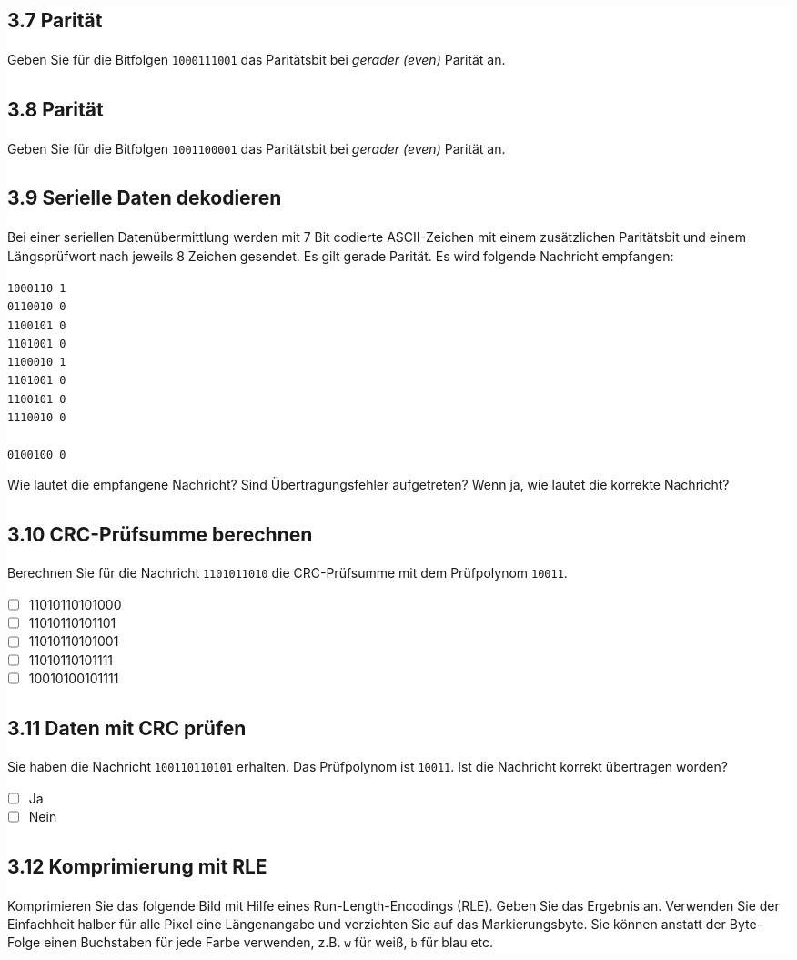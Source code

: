 
## 3.7 Parität
Geben Sie für die Bitfolgen `1000111001` das Paritätsbit bei _gerader (even)_ Parität an.


## 3.8 Parität
Geben Sie für die Bitfolgen `1001100001` das Paritätsbit bei _gerader (even)_ Parität an.


## 3.9 Serielle Daten dekodieren
Bei einer seriellen Datenübermittlung werden mit 7 Bit codierte ASCII-Zeichen mit einem zusätzlichen Paritätsbit und einem Längsprüfwort nach jeweils 8 Zeichen gesendet. Es gilt gerade Parität. Es wird folgende Nachricht empfangen:

```console
1000110 1
0110010 0
1100101 0
1101001 0
1100010 1
1101001 0
1100101 0
1110010 0

0100100 0
```

Wie lautet die empfangene Nachricht? Sind Übertragungsfehler aufgetreten? Wenn ja, wie lautet die korrekte Nachricht?


## 3.10 CRC-Prüfsumme berechnen
Berechnen Sie für die Nachricht `1101011010` die CRC-Prüfsumme mit dem Prüfpolynom `10011`.


  * [ ] 11010110101000
  * [ ] 11010110101101
  * [ ] 11010110101001
  * [ ] 11010110101111
  * [ ] 10010100101111

## 3.11 Daten mit CRC prüfen
Sie haben die Nachricht `100110110101` erhalten. Das Prüfpolynom ist `10011`. Ist die Nachricht korrekt übertragen worden?

  * [ ] Ja
  * [ ] Nein

## 3.12 Komprimierung mit RLE
Komprimieren Sie das folgende Bild mit Hilfe eines Run-Length-Encodings (RLE). Geben Sie das Ergebnis an. Verwenden Sie der Einfachheit halber für alle Pixel eine Längenangabe und verzichten Sie auf das Markierungsbyte. Sie können anstatt der Byte-Folge einen Buchstaben für jede Farbe verwenden, z.B. `w` für weiß, `b` für blau etc.
